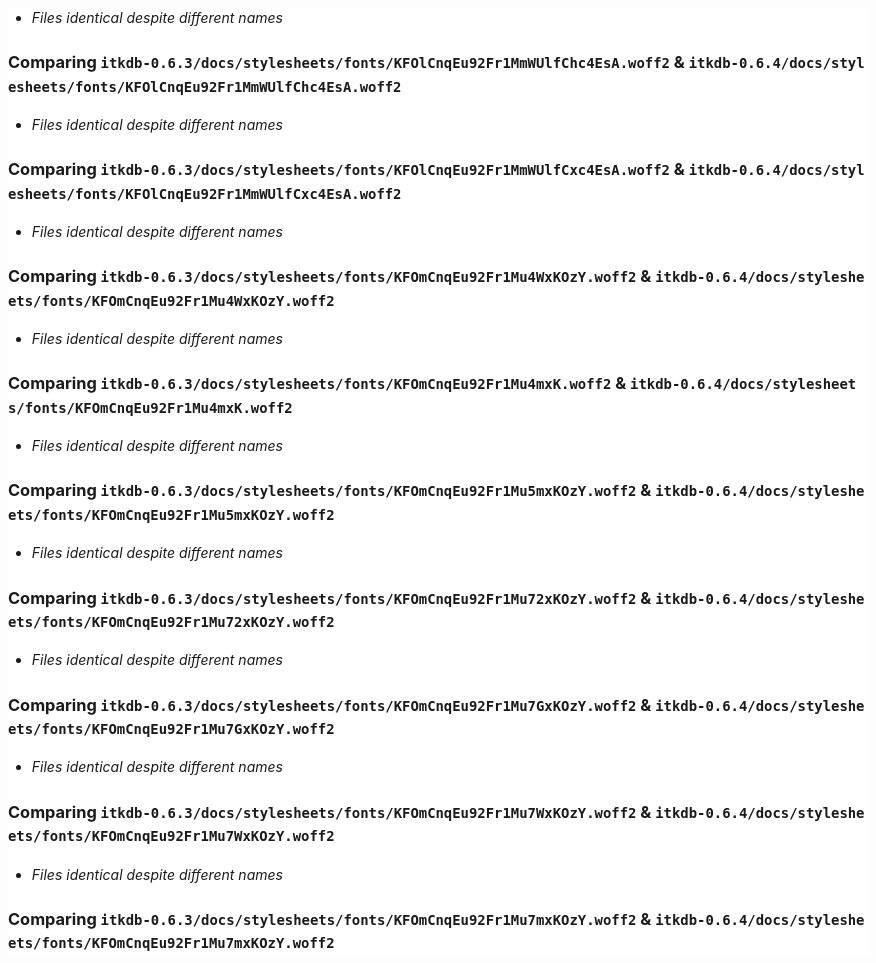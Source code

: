  * *Files identical despite different names*

### Comparing `itkdb-0.6.3/docs/stylesheets/fonts/KFOlCnqEu92Fr1MmWUlfChc4EsA.woff2` & `itkdb-0.6.4/docs/stylesheets/fonts/KFOlCnqEu92Fr1MmWUlfChc4EsA.woff2`

 * *Files identical despite different names*

### Comparing `itkdb-0.6.3/docs/stylesheets/fonts/KFOlCnqEu92Fr1MmWUlfCxc4EsA.woff2` & `itkdb-0.6.4/docs/stylesheets/fonts/KFOlCnqEu92Fr1MmWUlfCxc4EsA.woff2`

 * *Files identical despite different names*

### Comparing `itkdb-0.6.3/docs/stylesheets/fonts/KFOmCnqEu92Fr1Mu4WxKOzY.woff2` & `itkdb-0.6.4/docs/stylesheets/fonts/KFOmCnqEu92Fr1Mu4WxKOzY.woff2`

 * *Files identical despite different names*

### Comparing `itkdb-0.6.3/docs/stylesheets/fonts/KFOmCnqEu92Fr1Mu4mxK.woff2` & `itkdb-0.6.4/docs/stylesheets/fonts/KFOmCnqEu92Fr1Mu4mxK.woff2`

 * *Files identical despite different names*

### Comparing `itkdb-0.6.3/docs/stylesheets/fonts/KFOmCnqEu92Fr1Mu5mxKOzY.woff2` & `itkdb-0.6.4/docs/stylesheets/fonts/KFOmCnqEu92Fr1Mu5mxKOzY.woff2`

 * *Files identical despite different names*

### Comparing `itkdb-0.6.3/docs/stylesheets/fonts/KFOmCnqEu92Fr1Mu72xKOzY.woff2` & `itkdb-0.6.4/docs/stylesheets/fonts/KFOmCnqEu92Fr1Mu72xKOzY.woff2`

 * *Files identical despite different names*

### Comparing `itkdb-0.6.3/docs/stylesheets/fonts/KFOmCnqEu92Fr1Mu7GxKOzY.woff2` & `itkdb-0.6.4/docs/stylesheets/fonts/KFOmCnqEu92Fr1Mu7GxKOzY.woff2`

 * *Files identical despite different names*

### Comparing `itkdb-0.6.3/docs/stylesheets/fonts/KFOmCnqEu92Fr1Mu7WxKOzY.woff2` & `itkdb-0.6.4/docs/stylesheets/fonts/KFOmCnqEu92Fr1Mu7WxKOzY.woff2`

 * *Files identical despite different names*

### Comparing `itkdb-0.6.3/docs/stylesheets/fonts/KFOmCnqEu92Fr1Mu7mxKOzY.woff2` & `itkdb-0.6.4/docs/stylesheets/fonts/KFOmCnqEu92Fr1Mu7mxKOzY.woff2`
